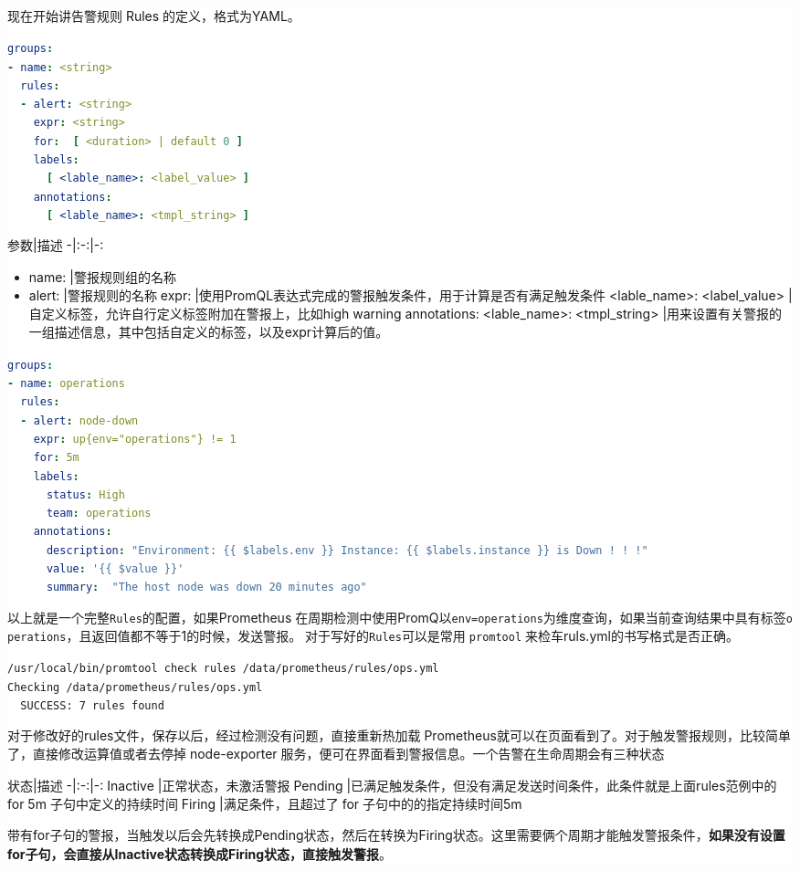 现在开始讲告警规则 Rules 的定义，格式为YAML。
```yaml
groups:
- name: <string>
  rules:
  - alert: <string>
    expr: <string>
    for:  [ <duration> | default 0 ]
    labels:
      [ <lable_name>: <label_value> ]
    annotations:
      [ <lable_name>: <tmpl_string> ]
```
参数|描述
 -|:-:|-:
- name: <string>	|警报规则组的名称
- alert: <string>	|警报规则的名称
expr: <string>	|使用PromQL表达式完成的警报触发条件，用于计算是否有满足触发条件
<lable_name>: <label_value>	|自定义标签，允许自行定义标签附加在警报上，比如high warning
annotations: <lable_name>: <tmpl_string>	|用来设置有关警报的一组描述信息，其中包括自定义的标签，以及expr计算后的值。

```yaml
groups:
- name: operations
  rules:
  - alert: node-down
    expr: up{env="operations"} != 1
    for: 5m
    labels:
      status: High
      team: operations
    annotations:
      description: "Environment: {{ $labels.env }} Instance: {{ $labels.instance }} is Down ! ! !"
      value: '{{ $value }}'
      summary:  "The host node was down 20 minutes ago"
```
以上就是一个完整`Rules`的配置，如果Prometheus 在周期检测中使用PromQ以`env=operations`为维度查询，如果当前查询结果中具有标签`operations`，且返回值都不等于1的时候，发送警报。 对于写好的`Rules`可以是常用 `promtool` 来检车ruls.yml的书写格式是否正确。
```bash
/usr/local/bin/promtool check rules /data/prometheus/rules/ops.yml
Checking /data/prometheus/rules/ops.yml
  SUCCESS: 7 rules found
```
对于修改好的rules文件，保存以后，经过检测没有问题，直接重新热加载 Prometheus就可以在页面看到了。对于触发警报规则，比较简单了，直接修改运算值或者去停掉 node-exporter 服务，便可在界面看到警报信息。一个告警在生命周期会有三种状态

状态|描述
 -|:-:|-:
Inactive	|正常状态，未激活警报
Pending	|已满足触发条件，但没有满足发送时间条件，此条件就是上面rules范例中的 for 5m 子句中定义的持续时间
Firing	|满足条件，且超过了 for 子句中的的指定持续时间5m

带有for子句的警报，当触发以后会先转换成Pending状态，然后在转换为Firing状态。这里需要俩个周期才能触发警报条件，**如果没有设置for子句，会直接从Inactive状态转换成Firing状态，直接触发警报**。
